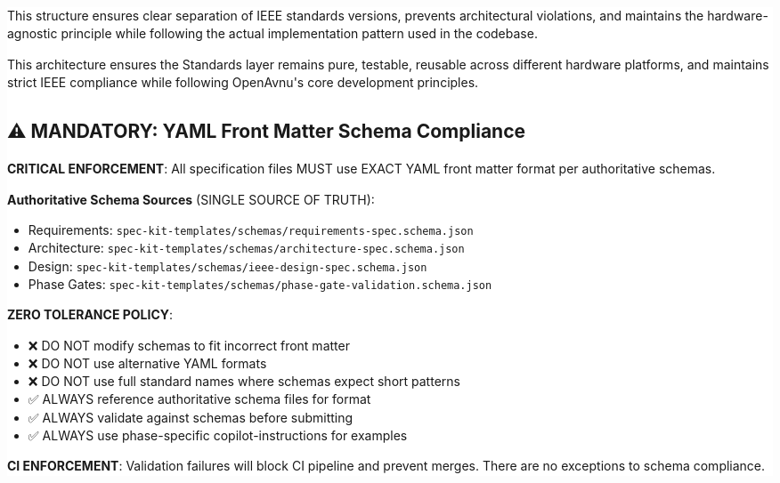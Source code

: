 This structure ensures clear separation of IEEE standards versions, prevents architectural violations, and maintains the hardware-agnostic principle while following the actual implementation pattern used in the codebase.

This architecture ensures the Standards layer remains pure, testable, reusable across different hardware platforms, and maintains strict IEEE compliance while following OpenAvnu's core development principles.

## ⚠️ MANDATORY: YAML Front Matter Schema Compliance

**CRITICAL ENFORCEMENT**: All specification files MUST use EXACT YAML front matter format per authoritative schemas.

**Authoritative Schema Sources** (SINGLE SOURCE OF TRUTH):
- Requirements: `spec-kit-templates/schemas/requirements-spec.schema.json`  
- Architecture: `spec-kit-templates/schemas/architecture-spec.schema.json`
- Design: `spec-kit-templates/schemas/ieee-design-spec.schema.json`
- Phase Gates: `spec-kit-templates/schemas/phase-gate-validation.schema.json`

**ZERO TOLERANCE POLICY**: 
- ❌ DO NOT modify schemas to fit incorrect front matter
- ❌ DO NOT use alternative YAML formats  
- ❌ DO NOT use full standard names where schemas expect short patterns
- ✅ ALWAYS reference authoritative schema files for format
- ✅ ALWAYS validate against schemas before submitting
- ✅ ALWAYS use phase-specific copilot-instructions for examples

**CI ENFORCEMENT**: Validation failures will block CI pipeline and prevent merges. There are no exceptions to schema compliance.